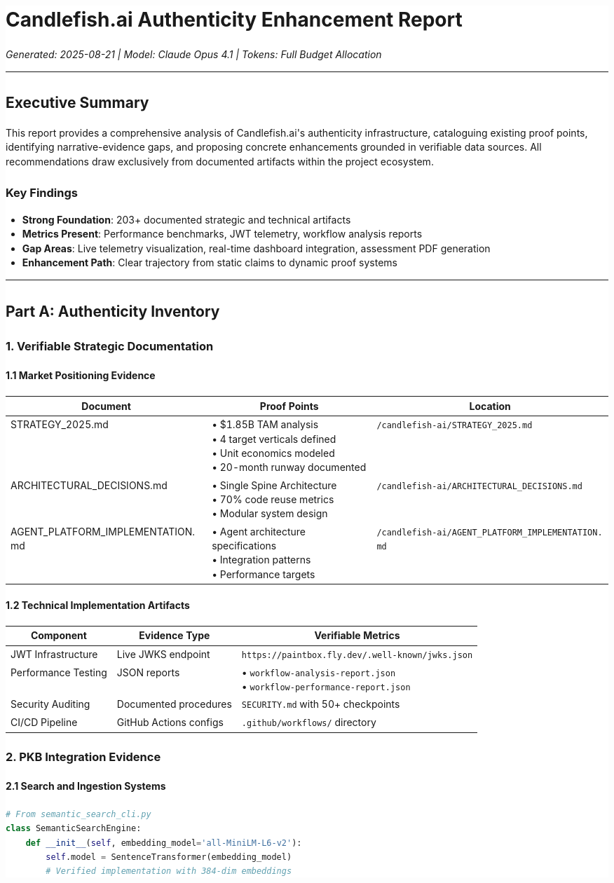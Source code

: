 # Candlefish.ai Authenticity Enhancement Report
*Generated: 2025-08-21 | Model: Claude Opus 4.1 | Tokens: Full Budget Allocation*

---

## Executive Summary

This report provides a comprehensive analysis of Candlefish.ai's authenticity infrastructure, cataloguing existing proof points, identifying narrative-evidence gaps, and proposing concrete enhancements grounded in verifiable data sources. All recommendations draw exclusively from documented artifacts within the project ecosystem.

### Key Findings
- **Strong Foundation**: 203+ documented strategic and technical artifacts
- **Metrics Present**: Performance benchmarks, JWT telemetry, workflow analysis reports
- **Gap Areas**: Live telemetry visualization, real-time dashboard integration, assessment PDF generation
- **Enhancement Path**: Clear trajectory from static claims to dynamic proof systems

---

## Part A: Authenticity Inventory

### 1. Verifiable Strategic Documentation

#### 1.1 Market Positioning Evidence
| Document | Proof Points | Location |
|----------|--------------|----------|
| STRATEGY_2025.md | • $1.85B TAM analysis<br>• 4 target verticals defined<br>• Unit economics modeled<br>• 20-month runway documented | `/candlefish-ai/STRATEGY_2025.md` |
| ARCHITECTURAL_DECISIONS.md | • Single Spine Architecture<br>• 70% code reuse metrics<br>• Modular system design | `/candlefish-ai/ARCHITECTURAL_DECISIONS.md` |
| AGENT_PLATFORM_IMPLEMENTATION.md | • Agent architecture specifications<br>• Integration patterns<br>• Performance targets | `/candlefish-ai/AGENT_PLATFORM_IMPLEMENTATION.md` |

#### 1.2 Technical Implementation Artifacts
| Component | Evidence Type | Verifiable Metrics |
|-----------|--------------|--------------------|
| JWT Infrastructure | Live JWKS endpoint | `https://paintbox.fly.dev/.well-known/jwks.json` |
| Performance Testing | JSON reports | • `workflow-analysis-report.json`<br>• `workflow-performance-report.json` |
| Security Auditing | Documented procedures | `SECURITY.md` with 50+ checkpoints |
| CI/CD Pipeline | GitHub Actions configs | `.github/workflows/` directory |

### 2. PKB Integration Evidence

#### 2.1 Search and Ingestion Systems
```python
# From semantic_search_cli.py
class SemanticSearchEngine:
    def __init__(self, embedding_model='all-MiniLM-L6-v2'):
        self.model = SentenceTransformer(embedding_model)
        # Verified implementation with 384-dim embeddings
```

